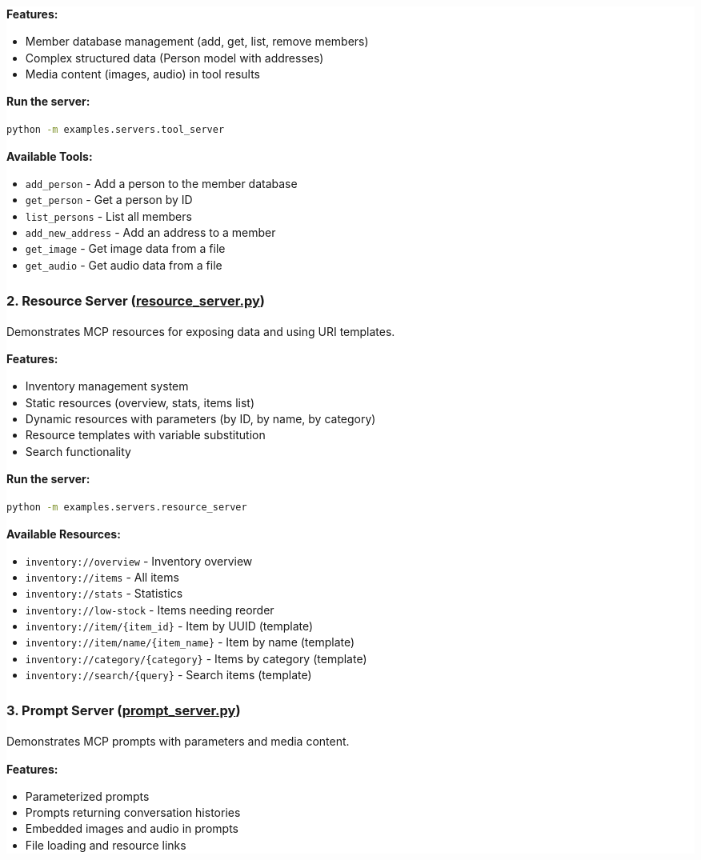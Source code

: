**Features:**
- Member database management (add, get, list, remove members)
- Complex structured data (Person model with addresses)
- Media content (images, audio) in tool results

**Run the server:**
```bash
python -m examples.servers.tool_server
```

**Available Tools:**
- `add_person` - Add a person to the member database
- `get_person` - Get a person by ID
- `list_persons` - List all members
- `add_new_address` - Add an address to a member
- `get_image` - Get image data from a file
- `get_audio` - Get audio data from a file

### 2. Resource Server ([resource_server.py](servers/resource_server.py))

Demonstrates MCP resources for exposing data and using URI templates.

**Features:**
- Inventory management system
- Static resources (overview, stats, items list)
- Dynamic resources with parameters (by ID, by name, by category)
- Resource templates with variable substitution
- Search functionality

**Run the server:**
```bash
python -m examples.servers.resource_server
```

**Available Resources:**
- `inventory://overview` - Inventory overview
- `inventory://items` - All items
- `inventory://stats` - Statistics
- `inventory://low-stock` - Items needing reorder
- `inventory://item/{item_id}` - Item by UUID (template)
- `inventory://item/name/{item_name}` - Item by name (template)
- `inventory://category/{category}` - Items by category (template)
- `inventory://search/{query}` - Search items (template)

### 3. Prompt Server ([prompt_server.py](servers/prompt_server.py))

Demonstrates MCP prompts with parameters and media content.

**Features:**
- Parameterized prompts
- Prompts returning conversation histories
- Embedded images and audio in prompts
- File loading and resource links
